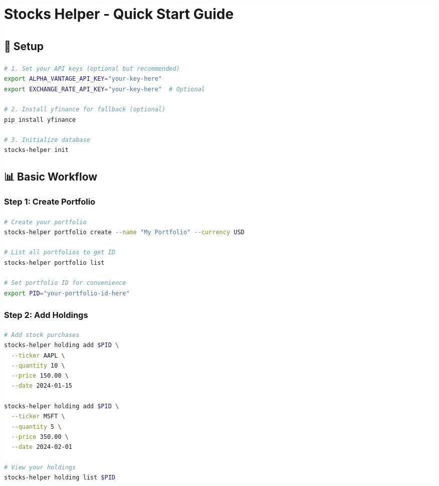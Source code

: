 # Stocks Helper - Quick Start Guide

## 🚀 Setup

```bash
# 1. Set your API keys (optional but recommended)
export ALPHA_VANTAGE_API_KEY="your-key-here"
export EXCHANGE_RATE_API_KEY="your-key-here"  # Optional

# 2. Install yfinance for fallback (optional)
pip install yfinance

# 3. Initialize database
stocks-helper init
```

## 📊 Basic Workflow

### Step 1: Create Portfolio

```bash
# Create your portfolio
stocks-helper portfolio create --name "My Portfolio" --currency USD

# List all portfolios to get ID
stocks-helper portfolio list

# Set portfolio ID for convenience
export PID="your-portfolio-id-here"
```

### Step 2: Add Holdings

```bash
# Add stock purchases
stocks-helper holding add $PID \
  --ticker AAPL \
  --quantity 10 \
  --price 150.00 \
  --date 2024-01-15

stocks-helper holding add $PID \
  --ticker MSFT \
  --quantity 5 \
  --price 350.00 \
  --date 2024-02-01

# View your holdings
stocks-helper holding list $PID
```
